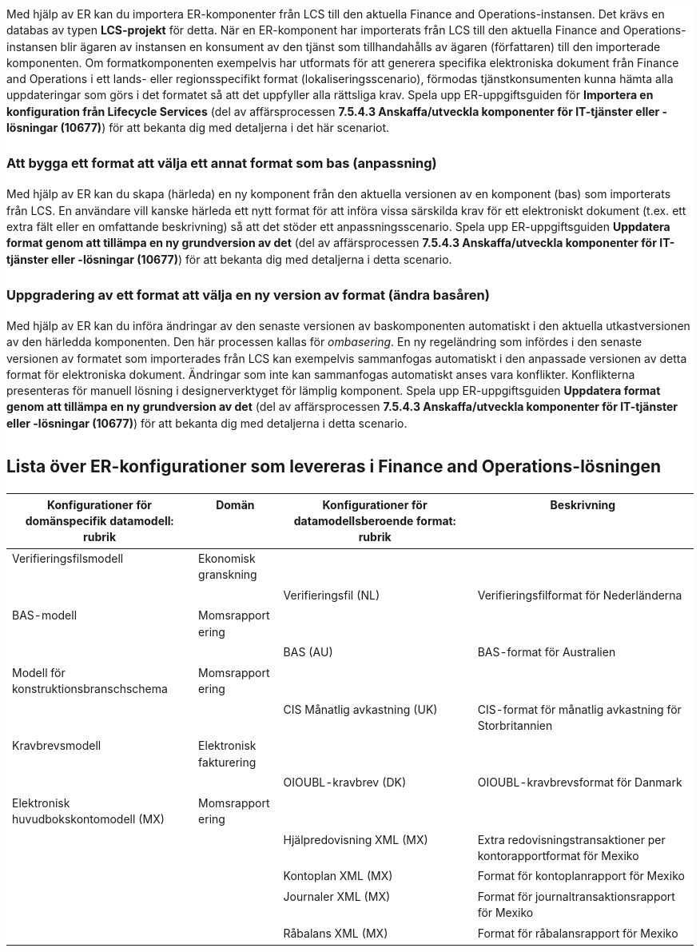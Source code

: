 Med hjälp av ER kan du importera ER-komponenter från LCS till den aktuella Finance and Operations-instansen. Det krävs en databas av typen **LCS-projekt** för detta. När en ER-komponent har importerats från LCS till den aktuella Finance and Operations-instansen blir ägaren av instansen en konsument av den tjänst som tillhandahålls av ägaren (författaren) till den importerade komponenten. Om formatkomponenten exempelvis har utformats för att generera specifika elektroniska dokument från Finance and Operations i ett lands- eller regionsspecifikt format (lokaliseringsscenario), förmodas tjänstkonsumenten kunna hämta alla uppdateringar som görs i det formatet så att det uppfyller alla rättsliga krav. Spela upp ER-uppgiftsguiden för **Importera en konfiguration från Lifecycle Services** (del av affärsprocessen **7.5.4.3 Anskaffa/utveckla komponenter för IT-tjänster eller -lösningar (10677)**) för att bekanta dig med detaljerna i det här scenariot.

### <a name="building-a-format-selecting-another-format-as-a-base-customization"></a>Att bygga ett format att välja ett annat format som bas (anpassning)

Med hjälp av ER kan du skapa (härleda) en ny komponent från den aktuella versionen av en komponent (bas) som importerats från LCS. En användare vill kanske härleda ett nytt format för att införa vissa särskilda krav för ett elektroniskt dokument (t.ex. ett extra fält eller en omfattande beskrivning) så att det stöder ett anpassningsscenario. Spela upp ER-uppgiftsguiden **Uppdatera format genom att tillämpa en ny grundversion av det** (del av affärsprocessen **7.5.4.3 Anskaffa/utveckla komponenter för IT-tjänster eller -lösningar (10677)**) för att bekanta dig med detaljerna i detta scenario.

### <a name="upgrading-a-format-selecting-a-new-version-of-base-format-rebase"></a>Uppgradering av ett format att välja en ny version av format (ändra basåren)

Med hjälp av ER kan du införa ändringar av den senaste versionen av baskomponenten automatiskt i den aktuella utkastversionen av den härledda komponenten. Den här processen kallas för *ombasering*. En ny regeländring som infördes i den senaste versionen av formatet som importerades från LCS kan exempelvis sammanfogas automatiskt i den anpassade versionen av detta format för elektroniska dokument. Ändringar som inte kan sammanfogas automatiskt anses vara konflikter. Konflikterna presenteras för manuell lösning i designerverktyget för lämplig komponent. Spela upp ER-uppgiftsguiden **Uppdatera format genom att tillämpa en ny grundversion av det** (del av affärsprocessen **7.5.4.3 Anskaffa/utveckla komponenter för IT-tjänster eller -lösningar (10677)**) för att bekanta dig med detaljerna i detta scenario.

## <a name="list-of-er-configurations-that-are-delivered-in-the-finance-and-operations-solution"></a>Lista över ER-konfigurationer som levereras i Finance and Operations-lösningen
| Konfigurationer för domänspecifik datamodell: rubrik | Domän                | Konfigurationer för datamodellsberoende format: rubrik | Beskrivning                                                        |
|--------------------------------------------------|-----------------------|---------------------------------------------------|--------------------------------------------------------------------|
| Verifieringsfilsmodell                                 | Ekonomisk granskning       |                                                   |                                                                    |
|                                                  |                       | Verifieringsfil (NL)                                   | Verifieringsfilformat för Nederländerna                                  |
| BAS-modell                                        | Momsrapportering         |                                                   |                                                                    |
|                                                  |                       | BAS (AU)                                          | BAS-format för Australien                                           |
| Modell för konstruktionsbranschschema               | Momsrapportering         |                                                   |                                                                    |
|                                                  |                       | CIS Månatlig avkastning (UK)                           | CIS-format för månatlig avkastning för Storbritannien                   |
| Kravbrevsmodell                          | Elektronisk fakturering  |                                                   |                                                                    |
|                                                  |                       | OIOUBL-kravbrev (DK)                     | OIOUBL-kravbrevsformat för Danmark                        |
| Elektronisk huvudbokskontomodell (MX)          | Momsrapportering         |                                                   |                                                                    |
|                                                  |                       | Hjälpredovisning XML (MX)                         | Extra redovisningstransaktioner per kontorapportformat för Mexiko |
|                                                  |                       | Kontoplan XML (MX)                         | Format för kontoplanrapport för Mexiko                          |
|                                                  |                       | Journaler XML (MX)                                 | Format för journaltransaktionsrapport för Mexiko                      |
|                                                  |                       | Råbalans XML (MX)                            | Format för råbalansrapport för Mexiko                             |